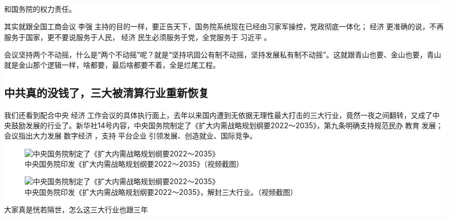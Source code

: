   和国务院的权力责任。
 </p>
 <p>
  其实就跟全国工商会议
  <ok href="/term/14244">
   李强
  </ok>
  主持的目的一样，要正告天下，国务院系统现在已经由习家军操控，党政彻底一体化；
  <ok href="/term/5444">
   经济
  </ok>
  更准确的说，不再服务于国家，更不要说服务于人民，
  <ok href="/term/5444">
   经济
  </ok>
  民生必须服务于党，全党服务于
  <ok href="/term/1063">
   习近平
  </ok>
  。
 </p>
 <p>
  会议坚持两个不动摇，什么是“两个不动摇”呢？就是“坚持巩固公有制不动摇，坚持发展私有制不动摇”。这就跟青山也要、金山也要，青山就是金山那个逻辑一样，啥都要，最后啥都要不着，全是烂尾工程。
 </p>
 <h2>
  中共真的没钱了，三大被清算行业重新恢复
 </h2>
 <p>
  我们还看到配合中央
  <ok href="/term/5444">
   经济
  </ok>
  工作会议的具体执行面上，去年以来国内遭到无依据无理性最大打击的三大行业，竟然一夜之间翻转，又成了中央鼓励发展的行业了。新华社14号内容，中央国务院制定了《扩大内需战略规划纲要2022～2035》，第九条明确支持规范民办
  <ok href="/term/5732">
   教育
  </ok>
  发展；会议指出大力发展
  <ok href="/term/204442">
   数字经济
  </ok>
  ，支持
  <ok href="/term/515621">
   平台企业
  </ok>
  引领发展、创造就业、国际竞争。
 </p>
 <figure class="OImage__StyledFigure-sc-1lfley0-0 jWYblU">
  <img alt="中央国务院制定了《扩大内需战略规划纲要2022～2035》" src="https://img.soundofhope.org/2022-12/1671305783412.jpg"/>
  <br/><figcaption>
   中央国务院印发《扩大内需战略规划纲要2022～2035》（视频截图）
  </figcaption>
 </figure>
 <figure class="OImage__StyledFigure-sc-1lfley0-0 jWYblU">
  <img alt="中央国务院制定了《扩大内需战略规划纲要2022～2035》" src="https://img.soundofhope.org/2022-12/1671305910790.jpg"/>
  <br/><figcaption>
   中央国务院印发《扩大内需战略规划纲要2022～2035》，解封三大行业。（视频截图）
  </figcaption>
 </figure>
 <p>
  大家真是恍若隔世，怎么这三大行业也跟三年
  <ok href="/term/27356">
